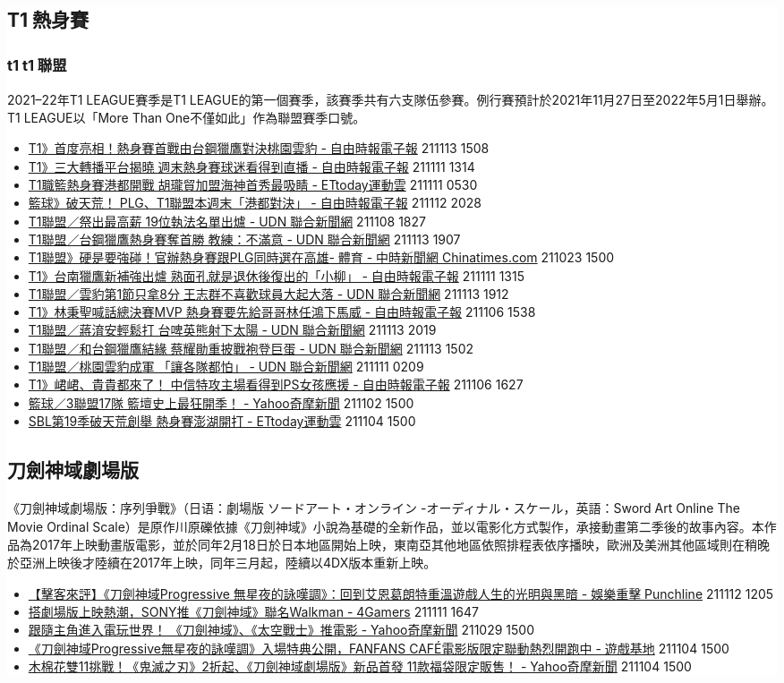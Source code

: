 ## T1 熱身賽

### t1 t1 聯盟

2021–22年T1 LEAGUE賽季是T1 LEAGUE的第一個賽季，該賽季共有六支隊伍參賽。例行賽預計於2021年11月27日至2022年5月1日舉辦。T1 LEAGUE以「More Than One不僅如此」作為聯盟賽季口號。


- [T1》首度亮相！熱身賽首戰由台鋼獵鷹對決桃園雲豹 - 自由時報電子報](https://sports.ltn.com.tw/news/breakingnews/3735561 "T1》首度亮相！熱身賽首戰由台鋼獵鷹對決桃園雲豹 - 自由時報電子報") 211113 1508
- [T1》三大轉播平台揭曉 週末熱身賽球迷看得到直播 - 自由時報電子報](https://sports.ltn.com.tw/news/breakingnews/3733319 "T1》三大轉播平台揭曉 週末熱身賽球迷看得到直播 - 自由時報電子報") 211111 1314
- [T1職籃熱身賽港都開戰 胡瓏貿加盟海神首秀最吸睛 - ETtoday運動雲](https://sports.ettoday.net/news/2121229 "T1職籃熱身賽港都開戰 胡瓏貿加盟海神首秀最吸睛 - ETtoday運動雲") 211111 0530
- [籃球》破天荒！ PLG、T1聯盟本週末「港都對決」 - 自由時報電子報](https://sports.ltn.com.tw/news/breakingnews/3735043 "籃球》破天荒！ PLG、T1聯盟本週末「港都對決」 - 自由時報電子報") 211112 2028
- [T1聯盟／祭出最高薪 19位執法名單出爐 - UDN 聯合新聞網](https://udn.com/news/story/7003/5875706 "T1聯盟／祭出最高薪 19位執法名單出爐 - UDN 聯合新聞網") 211108 1827
- [T1聯盟／台鋼獵鷹熱身賽奪首勝 教練：不滿意 - UDN 聯合新聞網](https://udn.com/news/story/7002/5888763?from=udn-ch1_breaknews-1-cate7-news "T1聯盟／台鋼獵鷹熱身賽奪首勝 教練：不滿意 - UDN 聯合新聞網") 211113 1907
- [T1聯盟》硬是要強碰！官辦熱身賽跟PLG同時選在高雄- 體育 - 中時新聞網 Chinatimes.com](https://www.chinatimes.com/realtimenews/20211023002729-260403 "T1聯盟》硬是要強碰！官辦熱身賽跟PLG同時選在高雄- 體育 - 中時新聞網 Chinatimes.com") 211023 1500
- [T1》台南獵鷹新補強出爐 熟面孔就是退休後復出的「小柳」 - 自由時報電子報](https://sports.ltn.com.tw/news/breakingnews/3733329 "T1》台南獵鷹新補強出爐 熟面孔就是退休後復出的「小柳」 - 自由時報電子報") 211111 1315
- [T1聯盟／雲豹第1節只拿8分 王志群不喜歡球員大起大落 - UDN 聯合新聞網](https://udn.com/news/story/7003/5888771?from=udn-ch1_breaknews-1-0-news "T1聯盟／雲豹第1節只拿8分 王志群不喜歡球員大起大落 - UDN 聯合新聞網") 211113 1912
- [T1》林秉聖喊話總決賽MVP 熱身賽要先給哥哥林任鴻下馬威 - 自由時報電子報](https://sports.ltn.com.tw/news/breakingnews/3728220 "T1》林秉聖喊話總決賽MVP 熱身賽要先給哥哥林任鴻下馬威 - 自由時報電子報") 211106 1538
- [T1聯盟／蔣淯安輕鬆打 台啤英熊射下太陽 - UDN 聯合新聞網](https://udn.com/news/story/7003/5888818?from=udn-catebreaknews_ch2 "T1聯盟／蔣淯安輕鬆打 台啤英熊射下太陽 - UDN 聯合新聞網") 211113 2019
- [T1聯盟／和台鋼獵鷹結緣 蔡耀勛重披戰袍登巨蛋 - UDN 聯合新聞網](https://udn.com/news/story/7003/5888412?from=udn-catebreaknews_ch2 "T1聯盟／和台鋼獵鷹結緣 蔡耀勛重披戰袍登巨蛋 - UDN 聯合新聞網") 211113 1502
- [T1聯盟／桃園雲豹成軍 「讓各隊都怕」 - UDN 聯合新聞網](https://udn.com/news/story/7003/5881706 "T1聯盟／桃園雲豹成軍 「讓各隊都怕」 - UDN 聯合新聞網") 211111 0209
- [T1》峮峮、貴貴都來了！ 中信特攻主場看得到PS女孩應援 - 自由時報電子報](https://sports.ltn.com.tw/news/breakingnews/3728281 "T1》峮峮、貴貴都來了！ 中信特攻主場看得到PS女孩應援 - 自由時報電子報") 211106 1627
- [籃球／3聯盟17隊 籃壇史上最狂開季！ - Yahoo奇摩新聞](https://tw.news.yahoo.com/%E7%B1%83%E7%90%83-3%E8%81%AF%E7%9B%9F17%E9%9A%8A-%E7%B1%83%E5%A3%87%E5%8F%B2%E4%B8%8A%E6%9C%80%E7%8B%82%E9%96%8B%E5%AD%A3-043619502.html "籃球／3聯盟17隊 籃壇史上最狂開季！ - Yahoo奇摩新聞") 211102 1500
- [SBL第19季破天荒創舉 熱身賽澎湖開打 - ETtoday運動雲](https://sports.ettoday.net/news/2116953 "SBL第19季破天荒創舉 熱身賽澎湖開打 - ETtoday運動雲") 211104 1500

## 刀劍神域劇場版

《刀劍神域劇場版：序列爭戰》（日语：劇場版 ソードアート・オンライン -オーディナル・スケール，英語：Sword Art Online The Movie Ordinal Scale）是原作川原礫依據《刀劍神域》小說為基礎的全新作品，並以電影化方式製作，承接動畫第二季後的故事內容。本作品為2017年上映動畫版電影，並於同年2月18日於日本地區開始上映，東南亞其他地區依照排程表依序播映，歐洲及美洲其他區域則在稍晚於亞洲上映後才陸續在2017年上映，同年三月起，陸續以4DX版本重新上映。
- [【擊客來評】《刀劍神域Progressive 無星夜的詠嘆調》：回到艾恩葛朗特重溫遊戲人生的光明與黑暗 - 娛樂重擊 Punchline](https://punchline.asia/archives/59834 "【擊客來評】《刀劍神域Progressive 無星夜的詠嘆調》：回到艾恩葛朗特重溫遊戲人生的光明與黑暗 - 娛樂重擊 Punchline") 211112 1205
- [搭劇場版上映熱潮，SONY推《刀劍神域》聯名Walkman - 4Gamers](https://www.4gamers.com.tw/news/detail/50810/sword-art-online-progressive-aria-of-a-starless-night-signature-earphone "搭劇場版上映熱潮，SONY推《刀劍神域》聯名Walkman - 4Gamers") 211111 1647
- [跟隨主角進入電玩世界！ 《刀劍神域》、《太空戰士》推電影 - Yahoo奇摩新聞](https://tw.news.yahoo.com/%E8%B7%9F%E9%9A%A8%E4%B8%BB%E8%A7%92%E9%80%B2%E5%85%A5%E9%9B%BB%E7%8E%A9%E4%B8%96%E7%95%8C-%E5%88%80%E5%8A%8D%E7%A5%9E%E5%9F%9F-%E5%A4%AA%E7%A9%BA%E6%88%B0%E5%A3%AB-%E6%8E%A8%E9%9B%BB%E5%BD%B1-091402856.html "跟隨主角進入電玩世界！ 《刀劍神域》、《太空戰士》推電影 - Yahoo奇摩新聞") 211029 1500
- [《刀劍神域Progressive無星夜的詠嘆調》入場特典公開，FANFANS CAFÉ電影版限定聯動熱烈開跑中 - 遊戲基地](https://news.gamebase.com.tw/news/detail/99392878 "《刀劍神域Progressive無星夜的詠嘆調》入場特典公開，FANFANS CAFÉ電影版限定聯動熱烈開跑中 - 遊戲基地") 211104 1500
- [木棉花雙11挑戰！《鬼滅之刃》2折起、《刀劍神域劇場版》新品首發 11款福袋限定販售！ - Yahoo奇摩新聞](https://tw.news.yahoo.com/%E6%9C%A8%E6%A3%89%E8%8A%B1%E9%9B%9911%E6%8C%91%E6%88%B0-%E9%AC%BC%E6%BB%85%E4%B9%8B%E5%88%83-2%E6%8A%98%E8%B5%B7-%E5%88%80%E5%8A%8D%E7%A5%9E%E5%9F%9F%E5%8A%87%E5%A0%B4%E7%89%88-%E6%96%B0%E5%93%81%E9%A6%96%E7%99%BC-100034359.html "木棉花雙11挑戰！《鬼滅之刃》2折起、《刀劍神域劇場版》新品首發 11款福袋限定販售！ - Yahoo奇摩新聞") 211104 1500